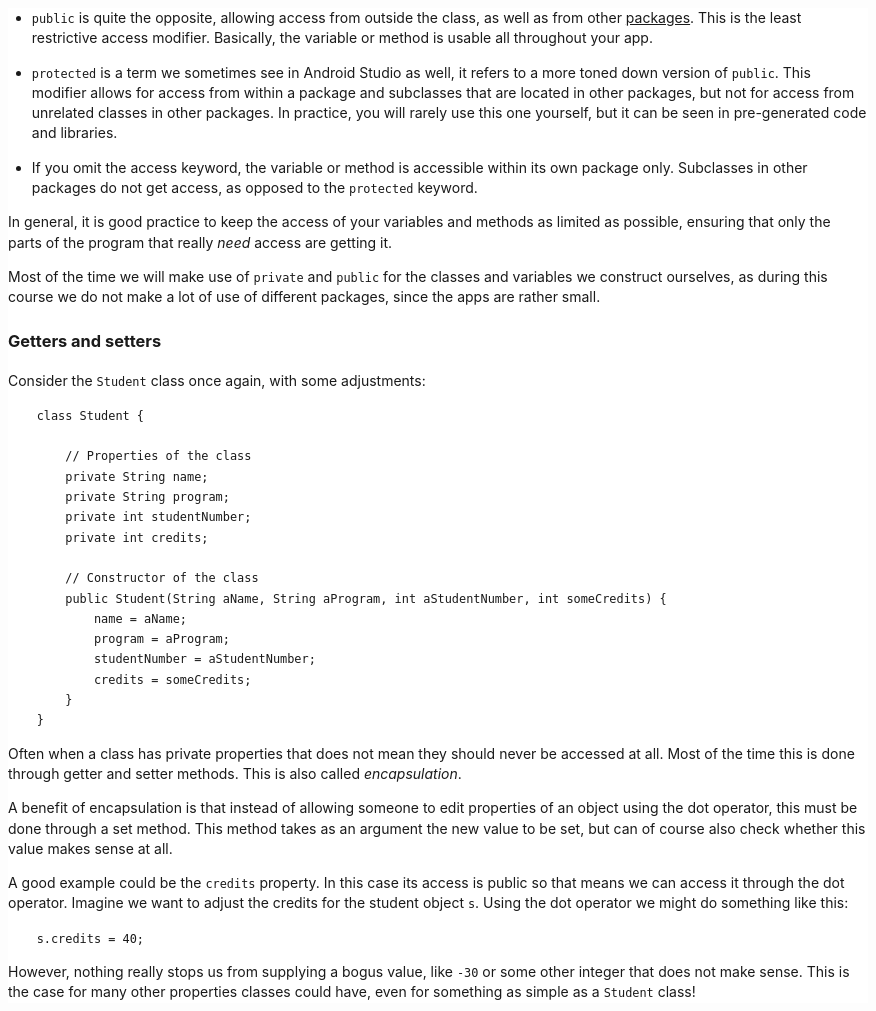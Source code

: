 - `public` is quite the opposite, allowing access from outside the class, as well as from other [packages](https://docs.oracle.com/javase/tutorial/java/concepts/package.html). This is the least restrictive access modifier. Basically, the variable or method is usable all throughout your app.

- `protected` is a term we sometimes see in Android Studio as well, it refers to a more toned down version of `public`. This modifier allows for access from within a package and subclasses that are located in other packages, but not for access from unrelated classes in other packages. In practice, you will rarely use this one yourself, but it can be seen in pre-generated code and libraries.

- If you omit the access keyword, the variable or method is accessible within its own package only. Subclasses in other packages do not get access, as opposed to the `protected` keyword.

In general, it is good practice to keep the access of your variables and methods as limited as possible, ensuring that only the parts of the program that really *need* access are getting it. 

Most of the time we will make use of `private` and `public` for the classes and variables we construct ourselves, as during this course we do not make a lot of use of different packages, since the apps are rather small.

<a name="getters-setters"></a>

### Getters and setters

Consider the `Student` class once again, with some adjustments:

        class Student {

            // Properties of the class
            private String name;
            private String program;
            private int studentNumber;
            private int credits;

            // Constructor of the class
            public Student(String aName, String aProgram, int aStudentNumber, int someCredits) {
                name = aName;
                program = aProgram;
                studentNumber = aStudentNumber;
                credits = someCredits;
            }
        }

Often when a class has private properties that does not mean they should never be accessed at all. Most of the time this is done through getter and setter methods. This is also called *encapsulation*.

A benefit of encapsulation is that instead of allowing someone to edit properties of an object using the dot operator, this must be done through a set method. This method takes as an argument the new value to be set, but can of course also check whether this value makes sense at all. 

A good example could be the `credits` property. In this case its access is public so that means we can access it through the dot operator. Imagine we want to adjust the credits for the student object `s`. Using the dot operator we might do something like this:

        s.credits = 40;

However, nothing really stops us from supplying a bogus value, like `-30` or some other integer that does not make sense. This is the case for many other properties classes could have, even for something as simple as a `Student` class!
